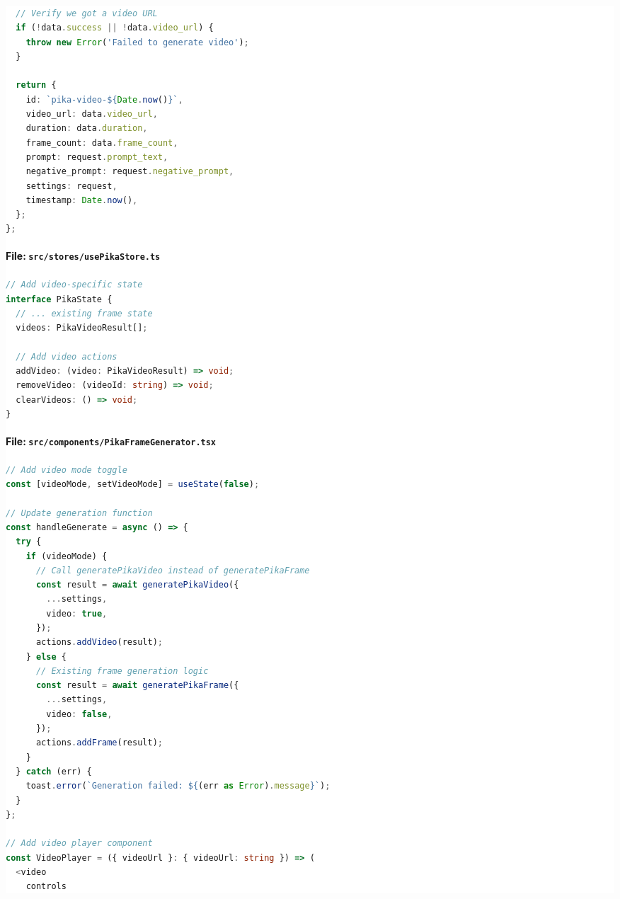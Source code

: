 ```typescript
  // Verify we got a video URL
  if (!data.success || !data.video_url) {
    throw new Error('Failed to generate video');
  }

  return {
    id: `pika-video-${Date.now()}`,
    video_url: data.video_url,
    duration: data.duration,
    frame_count: data.frame_count,
    prompt: request.prompt_text,
    negative_prompt: request.negative_prompt,
    settings: request,
    timestamp: Date.now(),
  };
};
```

#### File: `src/stores/usePikaStore.ts`
```typescript
// Add video-specific state
interface PikaState {
  // ... existing frame state
  videos: PikaVideoResult[];
  
  // Add video actions
  addVideo: (video: PikaVideoResult) => void;
  removeVideo: (videoId: string) => void;
  clearVideos: () => void;
}
```

#### File: `src/components/PikaFrameGenerator.tsx`
```typescript
// Add video mode toggle
const [videoMode, setVideoMode] = useState(false);

// Update generation function
const handleGenerate = async () => {
  try {
    if (videoMode) {
      // Call generatePikaVideo instead of generatePikaFrame
      const result = await generatePikaVideo({
        ...settings,
        video: true,
      });
      actions.addVideo(result);
    } else {
      // Existing frame generation logic
      const result = await generatePikaFrame({
        ...settings,
        video: false,
      });
      actions.addFrame(result);
    }
  } catch (err) {
    toast.error(`Generation failed: ${(err as Error).message}`);
  }
};

// Add video player component
const VideoPlayer = ({ videoUrl }: { videoUrl: string }) => (
  <video 
    controls 
```